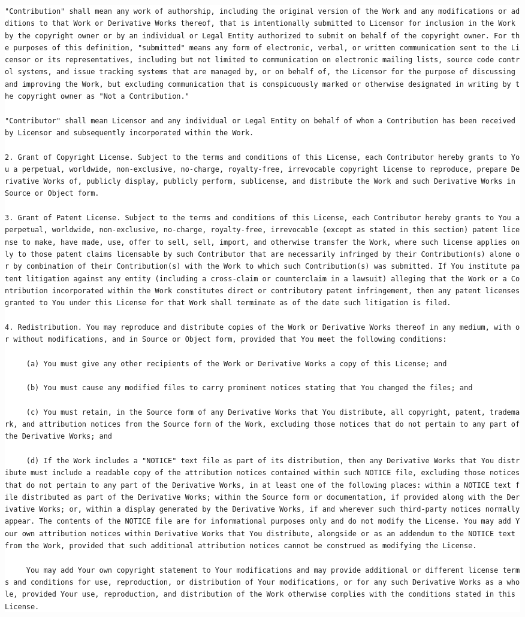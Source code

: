 ```txt
"Contribution" shall mean any work of authorship, including the original version of the Work and any modifications or additions to that Work or Derivative Works thereof, that is intentionally submitted to Licensor for inclusion in the Work by the copyright owner or by an individual or Legal Entity authorized to submit on behalf of the copyright owner. For the purposes of this definition, "submitted" means any form of electronic, verbal, or written communication sent to the Licensor or its representatives, including but not limited to communication on electronic mailing lists, source code control systems, and issue tracking systems that are managed by, or on behalf of, the Licensor for the purpose of discussing and improving the Work, but excluding communication that is conspicuously marked or otherwise designated in writing by the copyright owner as "Not a Contribution."

"Contributor" shall mean Licensor and any individual or Legal Entity on behalf of whom a Contribution has been received by Licensor and subsequently incorporated within the Work.

2. Grant of Copyright License. Subject to the terms and conditions of this License, each Contributor hereby grants to You a perpetual, worldwide, non-exclusive, no-charge, royalty-free, irrevocable copyright license to reproduce, prepare Derivative Works of, publicly display, publicly perform, sublicense, and distribute the Work and such Derivative Works in Source or Object form.

3. Grant of Patent License. Subject to the terms and conditions of this License, each Contributor hereby grants to You a perpetual, worldwide, non-exclusive, no-charge, royalty-free, irrevocable (except as stated in this section) patent license to make, have made, use, offer to sell, sell, import, and otherwise transfer the Work, where such license applies only to those patent claims licensable by such Contributor that are necessarily infringed by their Contribution(s) alone or by combination of their Contribution(s) with the Work to which such Contribution(s) was submitted. If You institute patent litigation against any entity (including a cross-claim or counterclaim in a lawsuit) alleging that the Work or a Contribution incorporated within the Work constitutes direct or contributory patent infringement, then any patent licenses granted to You under this License for that Work shall terminate as of the date such litigation is filed.

4. Redistribution. You may reproduce and distribute copies of the Work or Derivative Works thereof in any medium, with or without modifications, and in Source or Object form, provided that You meet the following conditions:

     (a) You must give any other recipients of the Work or Derivative Works a copy of this License; and

     (b) You must cause any modified files to carry prominent notices stating that You changed the files; and

     (c) You must retain, in the Source form of any Derivative Works that You distribute, all copyright, patent, trademark, and attribution notices from the Source form of the Work, excluding those notices that do not pertain to any part of the Derivative Works; and

     (d) If the Work includes a "NOTICE" text file as part of its distribution, then any Derivative Works that You distribute must include a readable copy of the attribution notices contained within such NOTICE file, excluding those notices that do not pertain to any part of the Derivative Works, in at least one of the following places: within a NOTICE text file distributed as part of the Derivative Works; within the Source form or documentation, if provided along with the Derivative Works; or, within a display generated by the Derivative Works, if and wherever such third-party notices normally appear. The contents of the NOTICE file are for informational purposes only and do not modify the License. You may add Your own attribution notices within Derivative Works that You distribute, alongside or as an addendum to the NOTICE text from the Work, provided that such additional attribution notices cannot be construed as modifying the License.

     You may add Your own copyright statement to Your modifications and may provide additional or different license terms and conditions for use, reproduction, or distribution of Your modifications, or for any such Derivative Works as a whole, provided Your use, reproduction, and distribution of the Work otherwise complies with the conditions stated in this License.

```